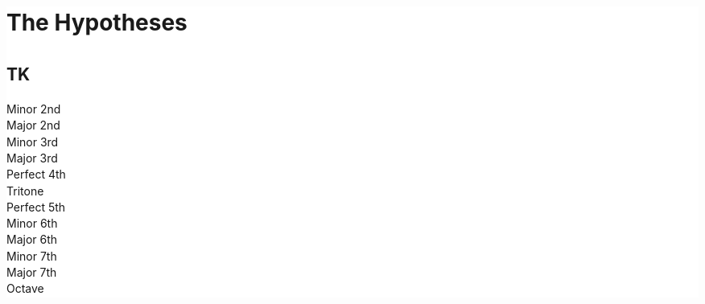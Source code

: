 <script src="https://unpkg.com/tippy.js@2/dist/tippy.all.min.js"></script>

<h1>The Hypotheses</h1>
<h2>TK</h2>
<div class="intervals-shapes-graph intervals-shapes-graph--tk">
  <div class="nodes intervals">
    <div class="node interval" id="rec0vNdSsnZkIcA4X" name="Minor 2nd">
      <span class="label">Minor 2nd</span>
      <div class="node__visual" style="background-color: #cfdfff"></div>
    </div>
    <div class="node interval" id="recS58DmkLKu2grR9" name="Major 2nd">
      <span class="label">Major 2nd</span>
      <div class="node__visual" style="background-color: #d0f0fd"></div>
    </div>
    <div class="node interval" id="recdeN9izKLz6FxLx" name="Minor 3rd">
      <span class="label">Minor 3rd</span>
      <div class="node__visual" style="background-color: #c2f5e9"></div>
    </div>
    <div class="node interval" id="reckvpdIs6Xuq1HVj" name="Major 3rd">
      <span class="label">Major 3rd</span>
      <div class="node__visual" style="background-color: #d1f7c4"></div>
    </div>
    <div class="node interval" id="recH91UnZq5M46BN2" name="Perfect 4th">
      <span class="label">Perfect 4th</span>
      <div class="node__visual" style="background-color: #ffeab6"></div>
    </div>
    <div class="node interval" id="receqRQ6G8fmCtEVx" name="Tritone">
      <span class="label">Tritone</span>
      <div class="node__visual" style="background-color: #fee2d5"></div>
    </div>
    <div class="node interval" id="recZbKFnM0QfVkOmm" name="Perfect 5th">
      <span class="label">Perfect 5th</span>
      <div class="node__visual" style="background-color: #ffdce5"></div>
    </div>
    <div class="node interval" id="recyMPEnGXy97mxll" name="Minor 6th">
      <span class="label">Minor 6th</span>
      <div class="node__visual" style="background-color: #ffdaf6"></div>
    </div>
    <div class="node interval" id="recLsI9cI3dAimpvR" name="Major 6th">
      <span class="label">Major 6th</span>
      <div class="node__visual" style="background-color: #ede2fe"></div>
    </div>
    <div class="node interval" id="reczsYyfXWbFv1v1d" name="Minor 7th">
      <span class="label">Minor 7th</span>
      <div class="node__visual" style="background-color: #9cc7ff"></div>
    </div>
    <div class="node interval" id="recyyC3ERyaf28Xn6" name="Major 7th">
      <span class="label">Major 7th</span>
      <div class="node__visual" style="background-color: #77d1f3"></div>
    </div>
    <div class="node interval" id="rec8sFmzq4bUF9g3D" name="Octave">
      <span class="label">Octave</span>
      <div class="node__visual" style="background-color: #72ddc3"></div>
    </div>
  </div>

